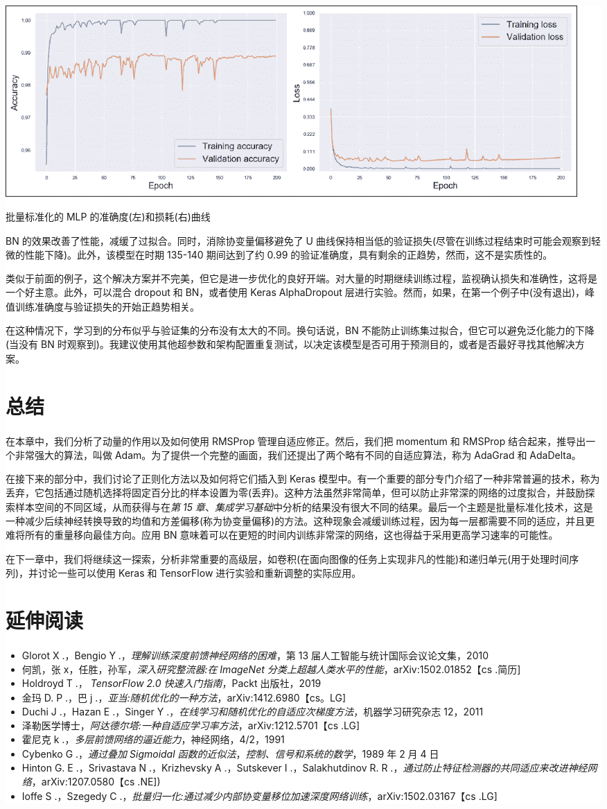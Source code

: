 ![](img/B14713_18_06.png)

批量标准化的 MLP 的准确度(左)和损耗(右)曲线

BN 的效果改善了性能，减缓了过拟合。同时，消除协变量偏移避免了 U 曲线保持相当低的验证损失(尽管在训练过程结束时可能会观察到轻微的性能下降)。此外，该模型在时期 135-140 期间达到了约 0.99 的验证准确度，具有剩余的正趋势，然而，这不是实质性的。

类似于前面的例子，这个解决方案并不完美，但它是进一步优化的良好开端。对大量的时期继续训练过程，监视确认损失和准确性，这将是一个好主意。此外，可以混合 dropout 和 BN，或者使用 Keras AlphaDropout 层进行实验。然而，如果，在第一个例子中(没有退出)，峰值训练准确度与验证损失的开始正趋势相关。

在这种情况下，学习到的分布似乎与验证集的分布没有太大的不同。换句话说，BN 不能防止训练集过拟合，但它可以避免泛化能力的下降(当没有 BN 时观察到)。我建议使用其他超参数和架构配置重复测试，以决定该模型是否可用于预测目的，或者是否最好寻找其他解决方案。

# 总结

在本章中，我们分析了动量的作用以及如何使用 RMSProp 管理自适应修正。然后，我们把 momentum 和 RMSProp 结合起来，推导出一个非常强大的算法，叫做 Adam。为了提供一个完整的画面，我们还提出了两个略有不同的自适应算法，称为 AdaGrad 和 AdaDelta。

在接下来的部分中，我们讨论了正则化方法以及如何将它们插入到 Keras 模型中。有一个重要的部分专门介绍了一种非常普遍的技术，称为丢弃，它包括通过随机选择将固定百分比的样本设置为零(丢弃)。这种方法虽然非常简单，但可以防止非常深的网络的过度拟合，并鼓励探索样本空间的不同区域，从而获得与在*第 15 章*、*集成学习基础*中分析的结果没有很大不同的结果。最后一个主题是批量标准化技术，这是一种减少后续神经转换导致的均值和方差偏移(称为协变量偏移)的方法。这种现象会减缓训练过程，因为每一层都需要不同的适应，并且更难将所有的重量移向最佳方向。应用 BN 意味着可以在更短的时间内训练非常深的网络，这也得益于采用更高学习速率的可能性。

在下一章中，我们将继续这一探索，分析非常重要的高级层，如卷积(在面向图像的任务上实现非凡的性能)和递归单元(用于处理时间序列)，并讨论一些可以使用 Keras 和 TensorFlow 进行实验和重新调整的实际应用。

# 延伸阅读

*   Glorot X .，Bengio Y .，*理解训练深度前馈神经网络的困难*，第 13 届人工智能与统计国际会议论文集，2010
*   何凯，张 x，任胜，孙军，*深入研究整流器:在 ImageNet 分类上超越人类水平的性能*，arXiv:1502.01852【cs .简历]
*   Holdroyd T .， *TensorFlow 2.0 快速入门指南*，Packt 出版社，2019
*   金玛 D. P .，巴 j .，*亚当:随机优化的一种方法*，arXiv:1412.6980【cs。LG]
*   Duchi J .，Hazan E .，Singer Y .，*在线学习和随机优化的自适应次梯度方法*，机器学习研究杂志 12，2011
*   泽勒医学博士，*阿达德尔塔:一种自适应学习率方法*，arXiv:1212.5701【cs .LG]
*   霍尼克 k .，*多层前馈网络的逼近能力*，神经网络，4/2，1991
*   Cybenko G .，*通过叠加 Sigmoidal 函数的近似法*，*控制、信号和系统的数学*，1989 年 2 月 4 日
*   Hinton G. E .，Srivastava N .，Krizhevsky A .，Sutskever I .，Salakhutdinov R. R .，*通过防止特征检测器的共同适应来改进神经网络*，arXiv:1207.0580【cs .NE])
*   Ioffe S .，Szegedy C .，*批量归一化:通过减少内部协变量移位加速深度网络训练*，arXiv:1502.03167【cs .LG]